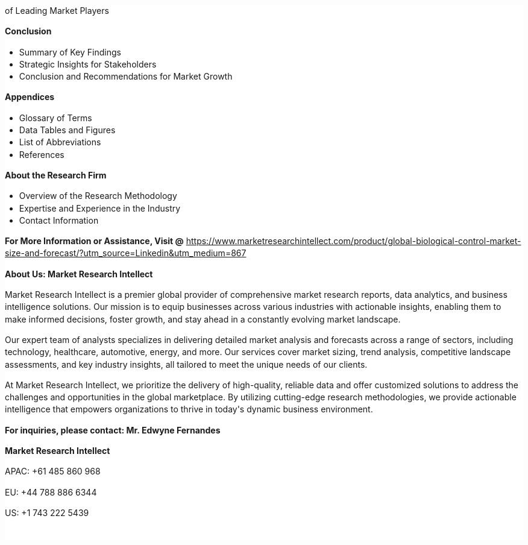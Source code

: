 of Leading Market Players</li></ul><p><strong>Conclusion</strong></p><ul><li>Summary of Key Findings</li><li>Strategic Insights for Stakeholders</li><li>Conclusion and Recommendations for Market Growth</li></ul><p><strong>Appendices</strong></p><ul><li>Glossary of Terms</li><li>Data Tables and Figures</li><li>List of Abbreviations</li><li>References</li></ul><p><strong>About the Research Firm</strong></p><ul><li>Overview of the Research Methodology</li><li>Expertise and Experience in the Industry</li><li>Contact Information</li></ul></div><div class="article-main__content" data-test-id="publishing-text-block"><p><span class="font-[700]"><strong>For More Information or Assistance, Visit @</strong>&nbsp;<a href="https://www.marketresearchintellect.com/product/global-biological-control-market-size-and-forecast/?utm_source=Linkedin&utm_medium=867">https://www.marketresearchintellect.com/product/global-biological-control-market-size-and-forecast/?utm_source=Linkedin&utm_medium=867</a></span></p><p><strong>About Us: Market Research Intellect</strong></p><p>Market Research Intellect is a premier global provider of comprehensive market research reports, data analytics, and business intelligence solutions. Our mission is to equip businesses across various industries with actionable insights, enabling them to make informed decisions, foster growth, and stay ahead in a constantly evolving market landscape.</p><p>Our expert team of analysts specializes in delivering detailed market analysis and forecasts across a range of sectors, including technology, healthcare, automotive, energy, and more. Our services cover market sizing, trend analysis, competitive landscape assessments, and key industry insights, all tailored to meet the unique needs of our clients.</p><p>At Market Research Intellect, we prioritize the delivery of high-quality, reliable data and offer customized solutions to address the challenges and opportunities in the global marketplace. By utilizing cutting-edge research methodologies, we provide actionable intelligence that empowers organizations to thrive in today's dynamic business environment.</p><p><strong>For inquiries, please contact: Mr. Edwyne Fernandes</strong></p><p><strong>Market Research Intellect</strong></p><p>APAC: +61 485 860 968</p><p>EU: +44 788 886 6344</p><p>US: +1 743 222 5439</p></div><div class="article-main__content" data-test-id="publishing-text-block">&nbsp;</div>